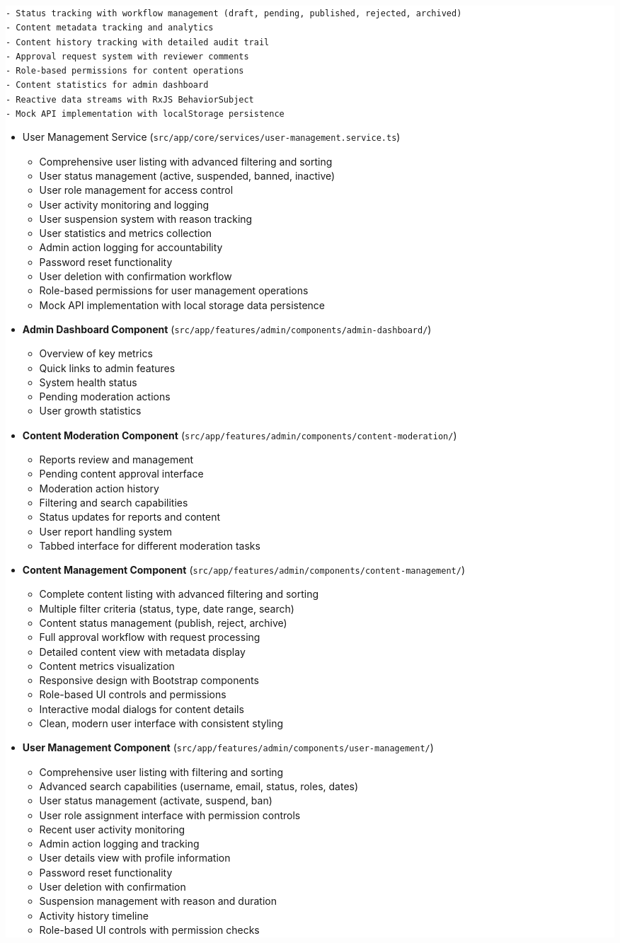     - Status tracking with workflow management (draft, pending, published, rejected, archived)
    - Content metadata tracking and analytics
    - Content history tracking with detailed audit trail
    - Approval request system with reviewer comments
    - Role-based permissions for content operations
    - Content statistics for admin dashboard
    - Reactive data streams with RxJS BehaviorSubject
    - Mock API implementation with localStorage persistence
  - User Management Service (`src/app/core/services/user-management.service.ts`)
    - Comprehensive user listing with advanced filtering and sorting
    - User status management (active, suspended, banned, inactive)
    - User role management for access control
    - User activity monitoring and logging
    - User suspension system with reason tracking
    - User statistics and metrics collection
    - Admin action logging for accountability
    - Password reset functionality
    - User deletion with confirmation workflow
    - Role-based permissions for user management operations
    - Mock API implementation with local storage data persistence

- **Admin Dashboard Component** (`src/app/features/admin/components/admin-dashboard/`)
  - Overview of key metrics
  - Quick links to admin features
  - System health status
  - Pending moderation actions
  - User growth statistics

- **Content Moderation Component** (`src/app/features/admin/components/content-moderation/`)
  - Reports review and management
  - Pending content approval interface
  - Moderation action history
  - Filtering and search capabilities
  - Status updates for reports and content
  - User report handling system
  - Tabbed interface for different moderation tasks

- **Content Management Component** (`src/app/features/admin/components/content-management/`)
  - Complete content listing with advanced filtering and sorting
  - Multiple filter criteria (status, type, date range, search)
  - Content status management (publish, reject, archive)
  - Full approval workflow with request processing
  - Detailed content view with metadata display
  - Content metrics visualization
  - Responsive design with Bootstrap components
  - Role-based UI controls and permissions
  - Interactive modal dialogs for content details
  - Clean, modern user interface with consistent styling

- **User Management Component** (`src/app/features/admin/components/user-management/`)
  - Comprehensive user listing with filtering and sorting
  - Advanced search capabilities (username, email, status, roles, dates)
  - User status management (activate, suspend, ban)
  - User role assignment interface with permission controls
  - Recent user activity monitoring
  - Admin action logging and tracking
  - User details view with profile information
  - Password reset functionality
  - User deletion with confirmation
  - Suspension management with reason and duration
  - Activity history timeline
  - Role-based UI controls with permission checks
